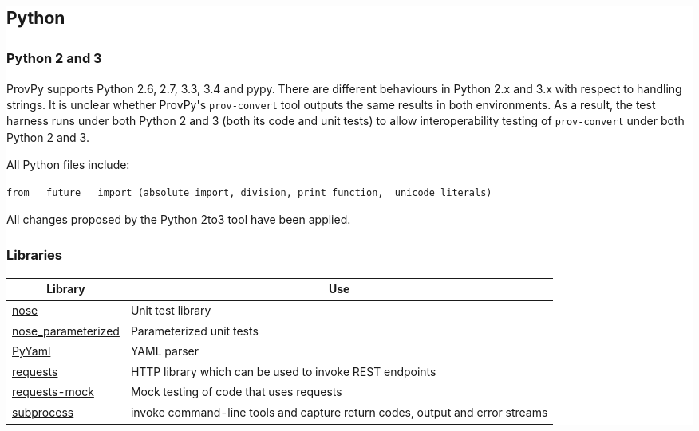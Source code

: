 
## Python

### Python 2 and 3

ProvPy supports Python 2.6, 2.7, 3.3, 3.4 and pypy. There are different behaviours in Python 2.x and 3.x with respect to handling strings. It is unclear whether ProvPy's `prov-convert` tool outputs the same results in both environments. As a result, the test harness runs under both Python 2 and 3 (both its code and unit tests) to allow interoperability testing of `prov-convert` under both Python 2 and 3.

All Python files include:

```
from __future__ import (absolute_import, division, print_function,  unicode_literals)
```

All changes proposed by the Python [2to3](https://docs.python.org/2/library/2to3.html) tool have been applied.

### Libraries

| Library | Use |
| ------- | --- |
| [nose](https://nose.readthedocs.org/en/latest/) | Unit test library |
| [nose_parameterized](https://pypi.python.org/pypi/nose-parameterized/) | Parameterized unit tests |
| [PyYaml](http://pyyaml.org/wiki/PyYAML) | YAML parser |
| [requests](http://docs.python-requests.org/en/latest/) | HTTP library which can be used to invoke REST endpoints |
| [requests-mock](https://requests-mock.readthedocs.org/en/latest/) | Mock testing of code that uses requests |
| [subprocess](https://docs.python.org/2/library/subprocess.html) | invoke command-line tools and capture return codes, output and error streams |
